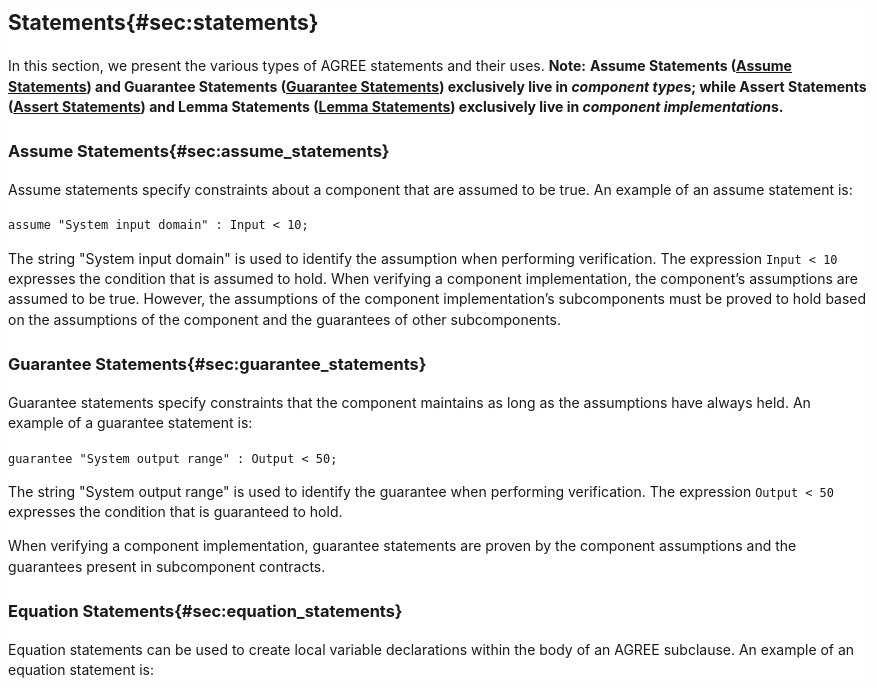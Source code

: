 ## Statements{#sec:statements}

In this section, we present the various types of AGREE statements and
their uses. **Note:** **Assume Statements
([Assume Statements](#sec:assume_statements))
and Guarantee Statements
([Guarantee Statements](#sec:guarantee_statements))
exclusively live in *component type*s; while Assert Statements
([Assert Statements](#sec:assert_statements))
and Lemma Statements
([Lemma Statements](#sec:lemma_statements))
exclusively live in *component implementation*s.**

### Assume Statements{#sec:assume_statements}

Assume
statements specify constraints about a component that are assumed to be
true. An example of an assume statement is:

~~~
assume "System input domain" : Input < 10;
~~~

The string "System input domain" is used to identify the assumption when
performing verification. The expression `Input < 10` expresses the
condition that is assumed to hold. When verifying a component
implementation, the component’s assumptions are assumed to be true.
However, the assumptions of the component implementation’s subcomponents
must be proved to hold based on the assumptions of the component and the
guarantees of other subcomponents.

### Guarantee Statements{#sec:guarantee_statements}

Guarantee statements specify constraints that the component maintains as
long as the assumptions have always held. An example of a guarantee
statement is:

~~~
guarantee "System output range" : Output < 50;
~~~

The string "System output range" is used to identify the guarantee when
performing verification. The expression `Output < 50` expresses the
condition that is guaranteed to hold.

When verifying a component implementation, guarantee statements are
proven by the component assumptions and the guarantees present in
subcomponent contracts.

### Equation Statements{#sec:equation_statements}

Equation statements can be used to create local variable declarations
within the body of an AGREE subclause. An example of an equation
statement is:
